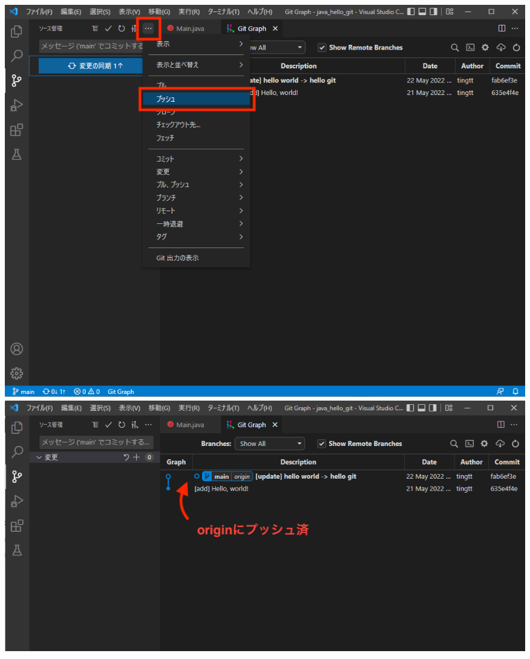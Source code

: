 <img src="./img/6289e4ec3c94150a6284a8e1.png" style="width:950px;"/>
<img src="./img/6289e5a63c94150a6284abbc.png" style="width:950px;"/>
